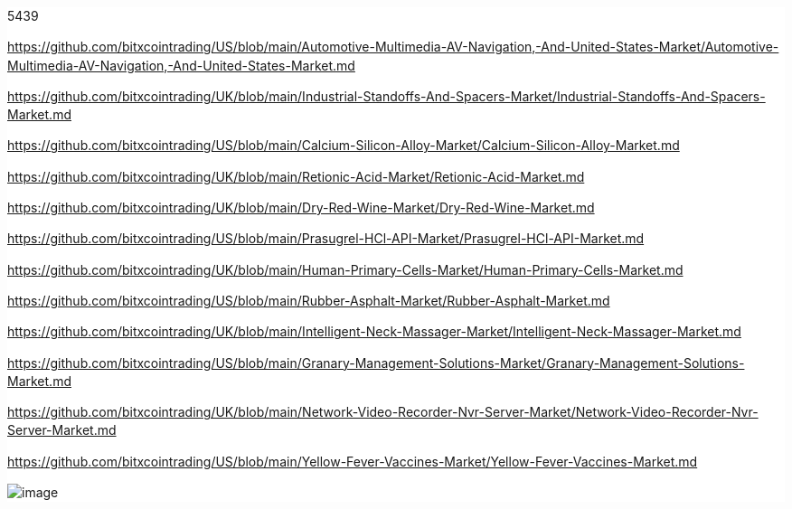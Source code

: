5439</p><p><a href="https://github.com/bitxcointrading/US/blob/main/Automotive-Multimedia-AV-Navigation,-And-United-States-Market/Automotive-Multimedia-AV-Navigation,-And-United-States-Market.md">https://github.com/bitxcointrading/US/blob/main/Automotive-Multimedia-AV-Navigation,-And-United-States-Market/Automotive-Multimedia-AV-Navigation,-And-United-States-Market.md</a></p><p><a href="https://github.com/bitxcointrading/UK/blob/main/Industrial-Standoffs-And-Spacers-Market/Industrial-Standoffs-And-Spacers-Market.md">https://github.com/bitxcointrading/UK/blob/main/Industrial-Standoffs-And-Spacers-Market/Industrial-Standoffs-And-Spacers-Market.md</a></p><p><a href="https://github.com/bitxcointrading/US/blob/main/Calcium-Silicon-Alloy-Market/Calcium-Silicon-Alloy-Market.md">https://github.com/bitxcointrading/US/blob/main/Calcium-Silicon-Alloy-Market/Calcium-Silicon-Alloy-Market.md</a></p><p><a href="https://github.com/bitxcointrading/UK/blob/main/Retionic-Acid-Market/Retionic-Acid-Market.md">https://github.com/bitxcointrading/UK/blob/main/Retionic-Acid-Market/Retionic-Acid-Market.md</a></p><p><a href="https://github.com/bitxcointrading/UK/blob/main/Dry-Red-Wine-Market/Dry-Red-Wine-Market.md">https://github.com/bitxcointrading/UK/blob/main/Dry-Red-Wine-Market/Dry-Red-Wine-Market.md</a></p><p><a href="https://github.com/bitxcointrading/US/blob/main/Prasugrel-HCl-API-Market/Prasugrel-HCl-API-Market.md">https://github.com/bitxcointrading/US/blob/main/Prasugrel-HCl-API-Market/Prasugrel-HCl-API-Market.md</a></p><p><a href="https://github.com/bitxcointrading/UK/blob/main/Human-Primary-Cells-Market/Human-Primary-Cells-Market.md">https://github.com/bitxcointrading/UK/blob/main/Human-Primary-Cells-Market/Human-Primary-Cells-Market.md</a></p><p><a href="https://github.com/bitxcointrading/US/blob/main/Rubber-Asphalt-Market/Rubber-Asphalt-Market.md">https://github.com/bitxcointrading/US/blob/main/Rubber-Asphalt-Market/Rubber-Asphalt-Market.md</a></p><p><a href="https://github.com/bitxcointrading/UK/blob/main/Intelligent-Neck-Massager-Market/Intelligent-Neck-Massager-Market.md">https://github.com/bitxcointrading/UK/blob/main/Intelligent-Neck-Massager-Market/Intelligent-Neck-Massager-Market.md</a></p><p><a href="https://github.com/bitxcointrading/US/blob/main/Granary-Management-Solutions-Market/Granary-Management-Solutions-Market.md">https://github.com/bitxcointrading/US/blob/main/Granary-Management-Solutions-Market/Granary-Management-Solutions-Market.md</a></p><p><a href="https://github.com/bitxcointrading/UK/blob/main/Network-Video-Recorder-Nvr-Server-Market/Network-Video-Recorder-Nvr-Server-Market.md">https://github.com/bitxcointrading/UK/blob/main/Network-Video-Recorder-Nvr-Server-Market/Network-Video-Recorder-Nvr-Server-Market.md</a></p><p><a href="https://github.com/bitxcointrading/US/blob/main/Yellow-Fever-Vaccines-Market/Yellow-Fever-Vaccines-Market.md">https://github.com/bitxcointrading/US/blob/main/Yellow-Fever-Vaccines-Market/Yellow-Fever-Vaccines-Market.md</a></p>
![image](https://github.com/user-attachments/assets/fb31594f-027a-4229-8db8-27c9096862e1)
